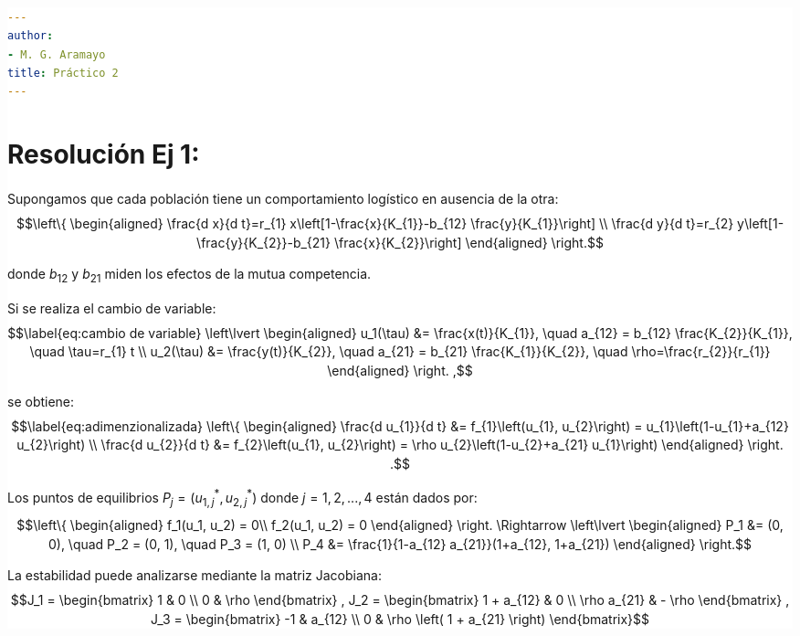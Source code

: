 ```yaml
---
author:
- M. G. Aramayo
title: Práctico 2
---
```


# Resolución Ej 1:

Supongamos que cada población tiene un comportamiento logístico en
ausencia de la otra: $$\left\{
\begin{aligned}
    \frac{d x}{d t}=r_{1} x\left[1-\frac{x}{K_{1}}-b_{12} \frac{y}{K_{1}}\right] \\
    \frac{d y}{d t}=r_{2} y\left[1-\frac{y}{K_{2}}-b_{21} \frac{x}{K_{2}}\right]
\end{aligned}
\right.$$

donde $b_{12}$ y $b_{21}$ miden los efectos de la mutua competencia.

Si se realiza el cambio de variable: $$\label{eq:cambio de variable}
\left\lvert 
    \begin{aligned}
    u_1(\tau) &= \frac{x(t)}{K_{1}}, \quad a_{12} = b_{12} \frac{K_{2}}{K_{1}}, \quad \tau=r_{1} t \\
    u_2(\tau) &= \frac{y(t)}{K_{2}}, \quad a_{21} = b_{21} \frac{K_{1}}{K_{2}}, \quad \rho=\frac{r_{2}}{r_{1}}
    \end{aligned}
\right. ,$$

se obtiene: $$\label{eq:adimenzionalizada}
\left\{
\begin{aligned}
    \frac{d u_{1}}{d t} &= f_{1}\left(u_{1}, u_{2}\right) = u_{1}\left(1-u_{1}+a_{12} u_{2}\right) \\
    \frac{d u_{2}}{d t} &= f_{2}\left(u_{1}, u_{2}\right) = \rho u_{2}\left(1-u_{2}+a_{21} u_{1}\right)
\end{aligned}
\right.  .$$

Los puntos de equilibrios $P_j = (u^*_{1,j},u^*_{2,j})$ donde
$j= 1, 2, ..., 4$ están dados por: $$\left\{
\begin{aligned}
    f_1(u_1, u_2) = 0\\ 
    f_2(u_1, u_2) = 0
\end{aligned} \right. \Rightarrow
\left\lvert 
\begin{aligned}
    P_1 &= (0, 0), \quad P_2 = (0, 1), \quad P_3 = (1, 0) \\ 
    P_4 &= \frac{1}{1-a_{12} a_{21}}(1+a_{12}, 1+a_{21})
\end{aligned} \right.$$

La estabilidad puede analizarse mediante la matriz Jacobiana:
$$J_1 = \begin{bmatrix}
    1 & 0 \\
    0 & \rho 
\end{bmatrix}
,
J_2 = \begin{bmatrix}
    1 + a_{12} & 0 \\
     \rho a_{21} & - \rho 
\end{bmatrix}
,
J_3 = \begin{bmatrix}
    -1 & a_{12} \\
    0      & \rho \left( 1 + a_{21} \right)
\end{bmatrix}$$
